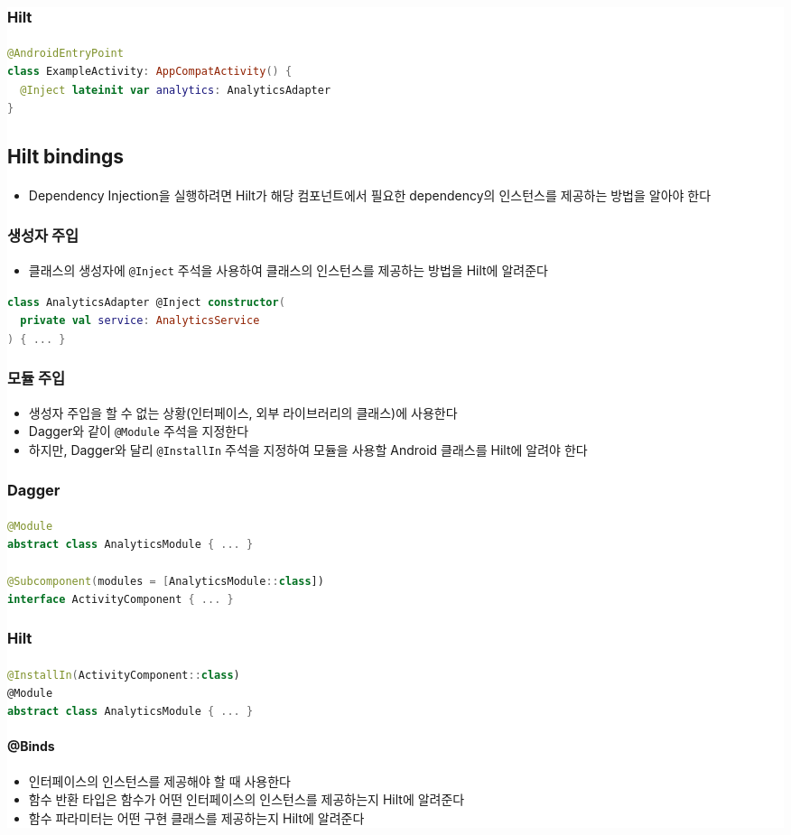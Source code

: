 ### Hilt

```kotlin
@AndroidEntryPoint
class ExampleActivity: AppCompatActivity() { 
  @Inject lateinit var analytics: AnalyticsAdapter
}
```



## Hilt bindings

- Dependency Injection을 실행하려면 Hilt가 해당 컴포넌트에서 필요한 dependency의 인스턴스를 제공하는 방법을 알아야 한다

### 생성자 주입

- 클래스의 생성자에 `@Inject` 주석을 사용하여 클래스의 인스턴스를 제공하는 방법을 Hilt에 알려준다

```kotlin
class AnalyticsAdapter @Inject constructor(
  private val service: AnalyticsService
) { ... }
```

### 모듈 주입

- 생성자 주입을 할 수 없는 상황(인터페이스, 외부 라이브러리의 클래스)에 사용한다
- Dagger와 같이 `@Module` 주석을 지정한다
- 하지만, Dagger와 달리 `@InstallIn` 주석을 지정하여 모듈을 사용할 Android 클래스를 Hilt에 알려야 한다

### Dagger

```kotlin
@Module
abstract class AnalyticsModule { ... }

@Subcomponent(modules = [AnalyticsModule::class])
interface ActivityComponent { ... }
```

### Hilt

```kotlin
@InstallIn(ActivityComponent::class)
@Module
abstract class AnalyticsModule { ... }
```



#### @Binds

- 인터페이스의 인스턴스를 제공해야 할 때 사용한다
- 함수 반환 타입은 함수가 어떤 인터페이스의 인스턴스를 제공하는지 Hilt에 알려준다
- 함수 파라미터는 어떤 구현 클래스를 제공하는지 Hilt에 알려준다
